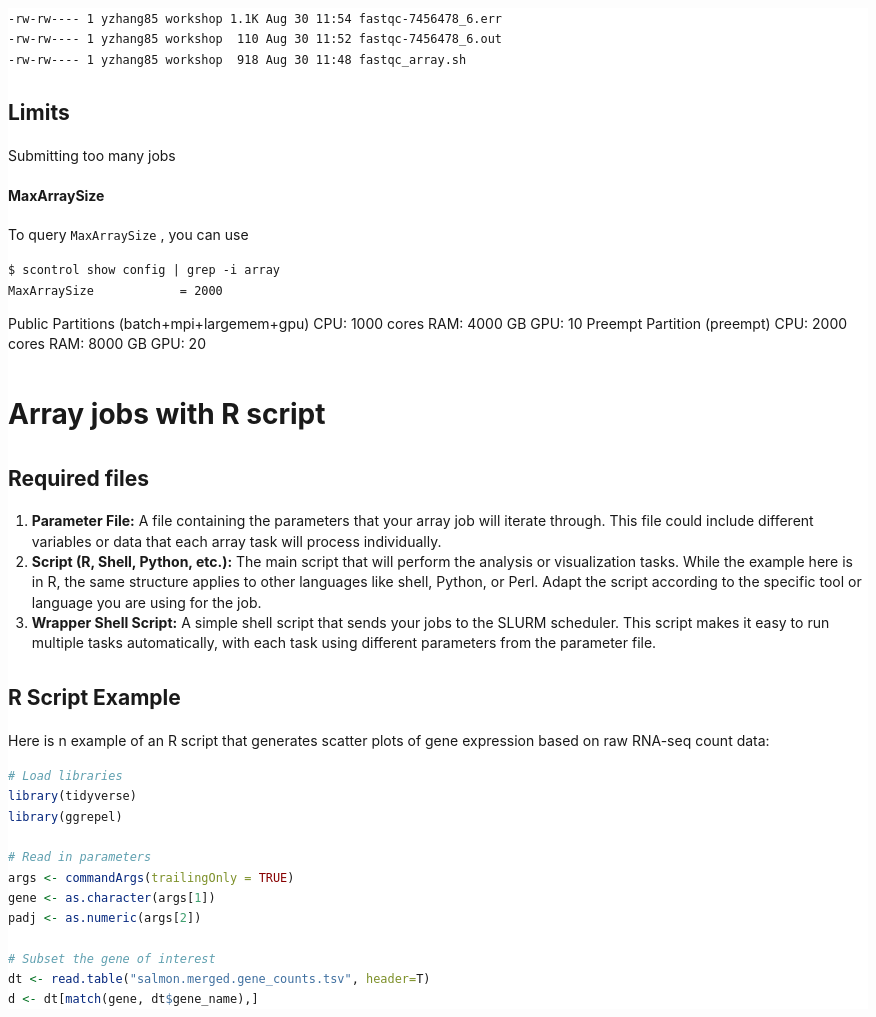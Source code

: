 ```
-rw-rw---- 1 yzhang85 workshop 1.1K Aug 30 11:54 fastqc-7456478_6.err
-rw-rw---- 1 yzhang85 workshop  110 Aug 30 11:52 fastqc-7456478_6.out
-rw-rw---- 1 yzhang85 workshop  918 Aug 30 11:48 fastqc_array.sh
```



## Limits

Submitting too many jobs 

#### MaxArraySize

To query `MaxArraySize` , you can use 

```scontrol show conf | grep MaxArraySize
$ scontrol show config | grep -i array
MaxArraySize            = 2000
```



Public Partitions (batch+mpi+largemem+gpu)
CPU: 1000 cores
RAM: 4000 GB
GPU: 10
Preempt Partition (preempt)
CPU: 2000 cores
RAM: 8000 GB
GPU: 20



# Array jobs with R script

## Required files

1. **Parameter File:** A file containing the parameters that your array job will iterate through. This file could include different variables or data that each array task will process individually.
2. **Script (R, Shell, Python, etc.):** The main script that will perform the analysis or visualization tasks. While the example here is in R, the same structure applies to other languages like shell, Python, or Perl. Adapt the script according to the specific tool or language you are using for the job.
3. **Wrapper Shell Script:** A simple shell script that sends your jobs to the SLURM scheduler. This script makes it easy to run multiple tasks automatically, with each task using different parameters from the parameter file.



## R Script Example

Here is n example of an R script that generates scatter plots of gene expression based on raw RNA-seq count data:

```r
# Load libraries
library(tidyverse)
library(ggrepel)

# Read in parameters
args <- commandArgs(trailingOnly = TRUE)
gene <- as.character(args[1])
padj <- as.numeric(args[2])

# Subset the gene of interest
dt <- read.table("salmon.merged.gene_counts.tsv", header=T)
d <- dt[match(gene, dt$gene_name),]
```